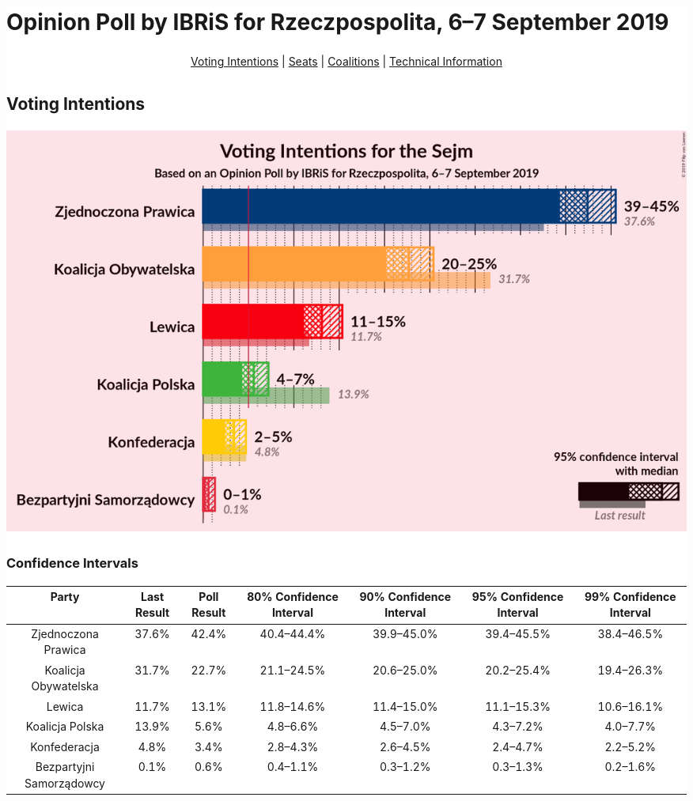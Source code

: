 # Opinion Poll by IBRiS for Rzeczpospolita, 6–7 September 2019

<p align="center"><a href="#voting-intentions">Voting Intentions</a> | <a href="#seats">Seats</a> | <a href="#coalitions">Coalitions</a> | <a href="#technical-information">Technical Information</a></p>

## Voting Intentions

![Graph with voting intentions not yet produced](2019-09-07-IBRiS.png "Voting Intentions")

### Confidence Intervals

| Party | Last Result | Poll Result | 80% Confidence Interval | 90% Confidence Interval | 95% Confidence Interval | 99% Confidence Interval |
|:-----:|:-----------:|:-----------:|:-----------------------:|:-----------------------:|:-----------------------:|:-----------------------:|
| Zjednoczona Prawica | 37.6% | 42.4% | 40.4–44.4% |39.9–45.0% |39.4–45.5% |38.4–46.5% |
| Koalicja Obywatelska | 31.7% | 22.7% | 21.1–24.5% |20.6–25.0% |20.2–25.4% |19.4–26.3% |
| Lewica | 11.7% | 13.1% | 11.8–14.6% |11.4–15.0% |11.1–15.3% |10.6–16.1% |
| Koalicja Polska | 13.9% | 5.6% | 4.8–6.6% |4.5–7.0% |4.3–7.2% |4.0–7.7% |
| Konfederacja | 4.8% | 3.4% | 2.8–4.3% |2.6–4.5% |2.4–4.7% |2.2–5.2% |
| Bezpartyjni Samorządowcy | 0.1% | 0.6% | 0.4–1.1% |0.3–1.2% |0.3–1.3% |0.2–1.6% |

